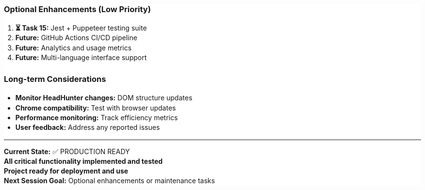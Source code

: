 ### Optional Enhancements (Low Priority)
1. **⏳ Task 15:** Jest + Puppeteer testing suite
2. **Future:** GitHub Actions CI/CD pipeline
3. **Future:** Analytics and usage metrics
4. **Future:** Multi-language interface support

### Long-term Considerations
- **Monitor HeadHunter changes:** DOM structure updates
- **Chrome compatibility:** Test with browser updates
- **Performance monitoring:** Track efficiency metrics
- **User feedback:** Address any reported issues

---

**Current State:** ✅ PRODUCTION READY  
**All critical functionality implemented and tested**  
**Project ready for deployment and use**  
**Next Session Goal:** Optional enhancements or maintenance tasks 